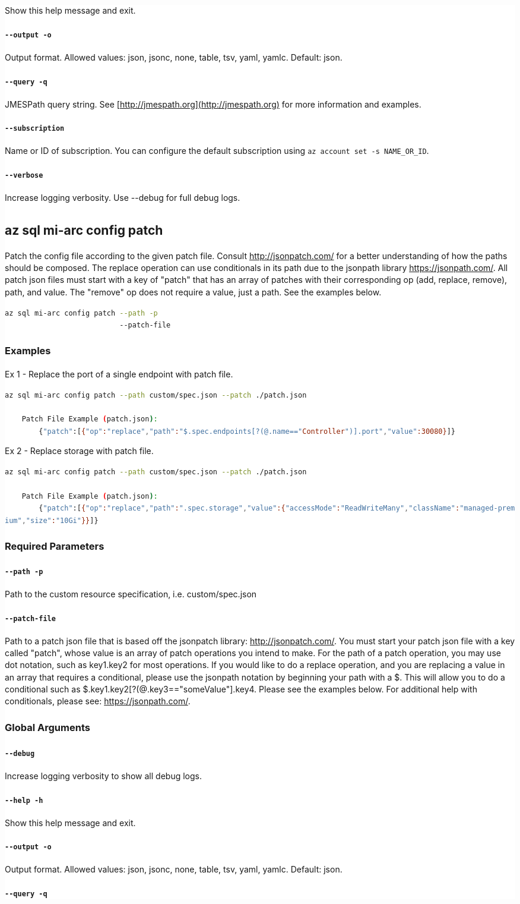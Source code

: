 Show this help message and exit.
#### `--output -o`
Output format.  Allowed values: json, jsonc, none, table, tsv, yaml, yamlc.  Default: json.
#### `--query -q`
JMESPath query string. See [http://jmespath.org](http://jmespath.org) for more information and examples.
#### `--subscription`
Name or ID of subscription. You can configure the default subscription using `az account set -s NAME_OR_ID`.
#### `--verbose`
Increase logging verbosity. Use --debug for full debug logs.
## az sql mi-arc config patch
Patch the config file according to the given patch file. Consult http://jsonpatch.com/ for a better understanding of how the paths should be composed. The replace operation can use conditionals in its path due to the jsonpath library https://jsonpath.com/. All patch json files must start with a key of "patch" that has an array of patches with their corresponding op (add, replace, remove), path, and value. The "remove" op does not require a value, just a path. See the examples below.
```bash
az sql mi-arc config patch --path -p 
                           --patch-file
```
### Examples
Ex 1 - Replace the port of a single endpoint with patch file.
```bash
az sql mi-arc config patch --path custom/spec.json --patch ./patch.json

    Patch File Example (patch.json):
        {"patch":[{"op":"replace","path":"$.spec.endpoints[?(@.name=="Controller")].port","value":30080}]}
```
Ex 2 - Replace storage with patch file.
```bash
az sql mi-arc config patch --path custom/spec.json --patch ./patch.json

    Patch File Example (patch.json):
        {"patch":[{"op":"replace","path":".spec.storage","value":{"accessMode":"ReadWriteMany","className":"managed-premium","size":"10Gi"}}]}
```
### Required Parameters
#### `--path -p`
Path to the custom resource specification, i.e. custom/spec.json
#### `--patch-file`
Path to a patch json file that is based off the jsonpatch library: http://jsonpatch.com/. You must start your patch json file with a key called "patch", whose value is an array of patch operations you intend to make. For the path of a patch operation, you may use dot notation, such as key1.key2 for most operations. If you would like to do a replace operation, and you are replacing a value in an array that requires a conditional, please use the jsonpath notation by beginning your path with a $. This will allow you to do a conditional such as $.key1.key2[?(@.key3=="someValue"].key4. Please see the examples below. For additional help with conditionals, please see: https://jsonpath.com/.
### Global Arguments
#### `--debug`
Increase logging verbosity to show all debug logs.
#### `--help -h`
Show this help message and exit.
#### `--output -o`
Output format.  Allowed values: json, jsonc, none, table, tsv, yaml, yamlc.  Default: json.
#### `--query -q`